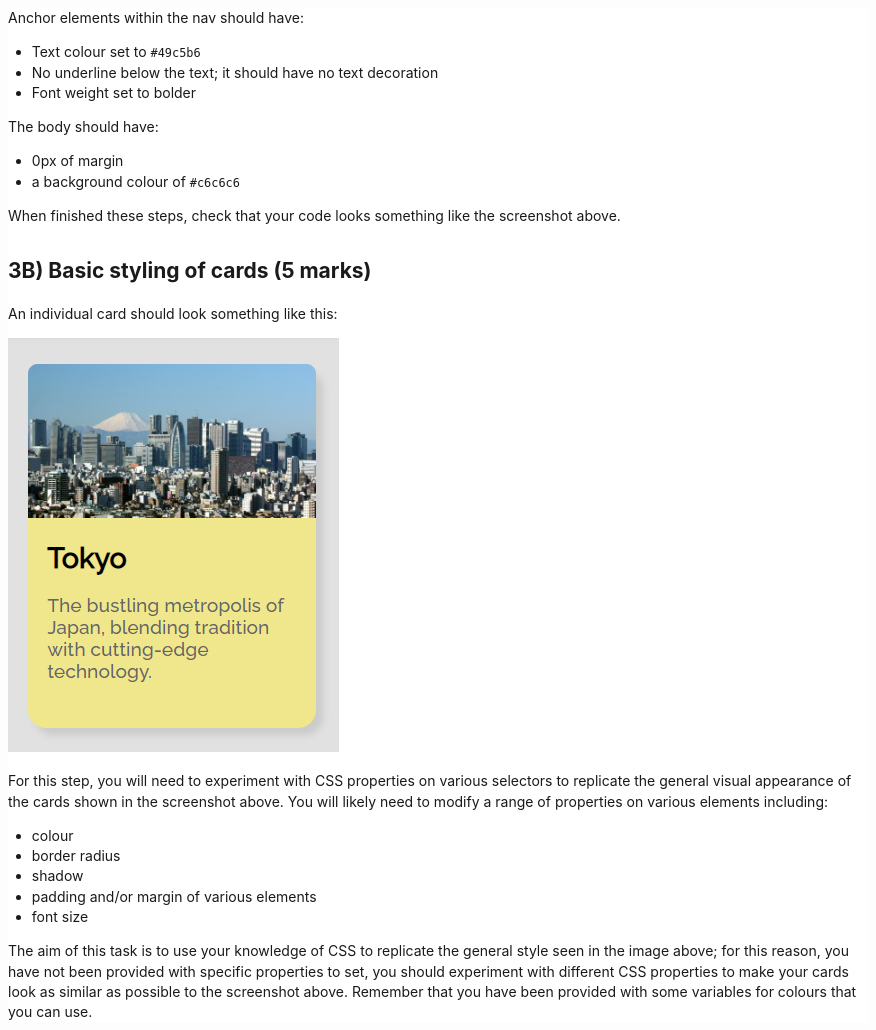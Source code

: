 Anchor elements within the nav should have:

- Text colour set to `#49c5b6`
- No underline below the text; it should have no text decoration
- Font weight set to bolder

The body should have:

- 0px of margin
- a background colour of `#c6c6c6`

When finished these steps, check that your code looks something like the screenshot above. 

## 3B) Basic styling of cards (5 marks)

An individual card should look something like this:

![img](./spec/card-demo.PNG)

For this step, you will need to experiment with CSS properties on various selectors to replicate the general visual appearance of the cards shown in the screenshot above. You will likely need to modify a range of properties on various elements including:

- colour
- border radius
- shadow
- padding and/or margin of various elements
- font size

The aim of this task is to use your knowledge of CSS to replicate the general style seen in the image above; for this reason, you have not been provided with specific properties to set, you should experiment with different CSS properties to make your cards look as similar as possible to the screenshot above. Remember that you have been provided with some variables for colours that you can use.
